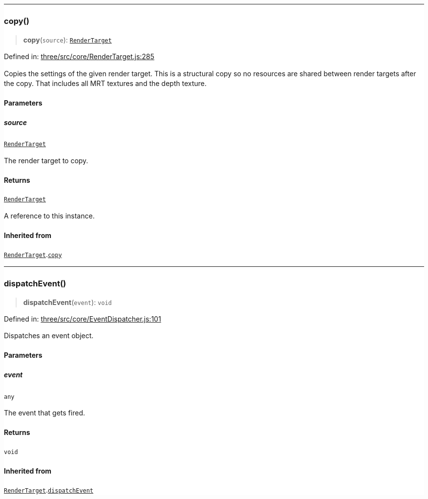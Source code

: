 ***

### copy()

> **copy**(`source`): [`RenderTarget`](/reference/three/classes/rendertarget/)

Defined in: [three/src/core/RenderTarget.js:285](https://github.com/DefinitelyMaybe/three-i18n/blob/fa57b79433d1c349ffb23a78727299c8d4190136/three/src/core/RenderTarget.js#L285)

Copies the settings of the given render target. This is a structural copy so
no resources are shared between render targets after the copy. That includes
all MRT textures and the depth texture.

#### Parameters

##### source

[`RenderTarget`](/reference/three/classes/rendertarget/)

The render target to copy.

#### Returns

[`RenderTarget`](/reference/three/classes/rendertarget/)

A reference to this instance.

#### Inherited from

[`RenderTarget`](/reference/three/classes/rendertarget/).[`copy`](/reference/three/classes/rendertarget/#copy)

***

### dispatchEvent()

> **dispatchEvent**(`event`): `void`

Defined in: [three/src/core/EventDispatcher.js:101](https://github.com/DefinitelyMaybe/three-i18n/blob/fa57b79433d1c349ffb23a78727299c8d4190136/three/src/core/EventDispatcher.js#L101)

Dispatches an event object.

#### Parameters

##### event

`any`

The event that gets fired.

#### Returns

`void`

#### Inherited from

[`RenderTarget`](/reference/three/classes/rendertarget/).[`dispatchEvent`](/reference/three/classes/rendertarget/#dispatchevent)
